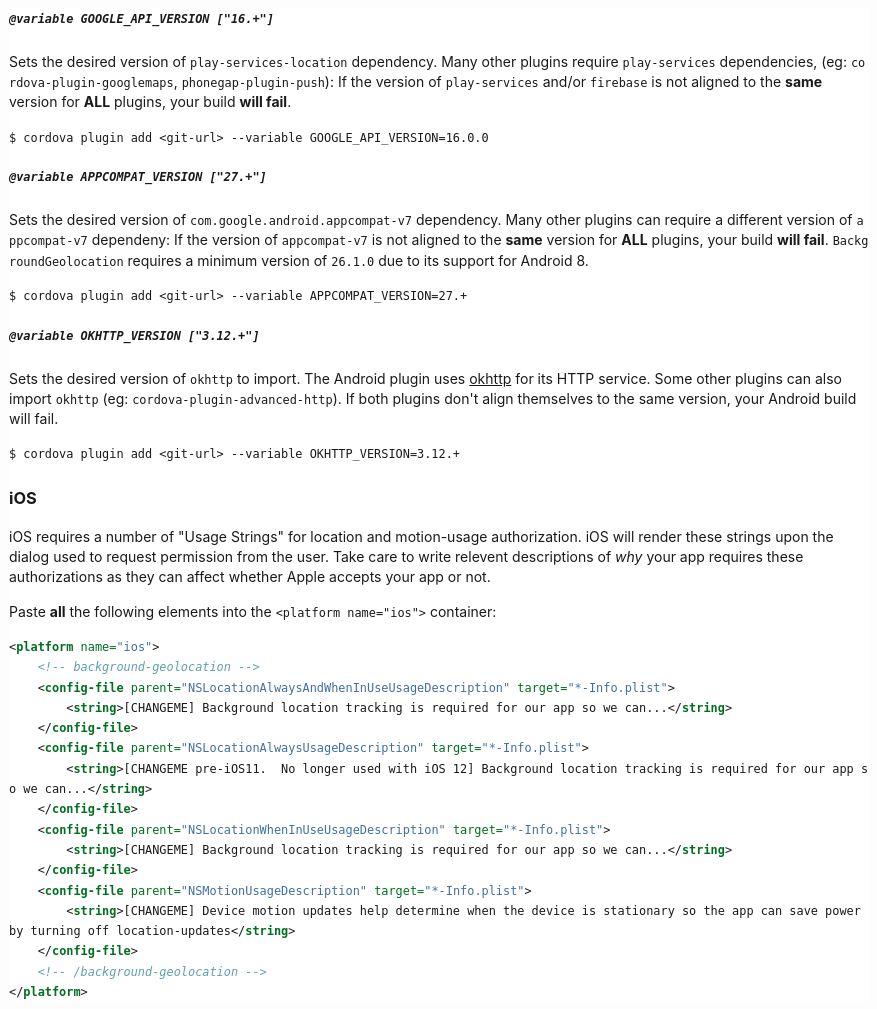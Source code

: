 ##### `@variable GOOGLE_API_VERSION ["16.+"]`
Sets the desired version of `play-services-location` dependency.  Many other plugins require `play-services` dependencies, (eg: `cordova-plugin-googlemaps`, `phonegap-plugin-push`):  If the version of `play-services` and/or `firebase` is not aligned to the **same** version for **ALL** plugins, your build **will fail**.

```
$ cordova plugin add <git-url> --variable GOOGLE_API_VERSION=16.0.0
```

##### `@variable APPCOMPAT_VERSION ["27.+"]`
Sets the desired version of `com.google.android.appcompat-v7` dependency.  Many other plugins can require a different version of `appcompat-v7` dependeny:  If the version of `appcompat-v7` is not aligned to the **same** version for **ALL** plugins, your build **will fail**.  `BackgroundGeolocation` requires a minimum version of `26.1.0` due to its support for Android 8.

```
$ cordova plugin add <git-url> --variable APPCOMPAT_VERSION=27.+
```

##### `@variable OKHTTP_VERSION ["3.12.+"]`
Sets the desired version of `okhttp` to import.  The Android plugin uses [okhttp](https://square.github.io/okhttp/) for its HTTP service.  Some other plugins can also import `okhttp` (eg: `cordova-plugin-advanced-http`).  If both plugins don't align themselves to the same version, your Android build will fail.

```
$ cordova plugin add <git-url> --variable OKHTTP_VERSION=3.12.+
```

### iOS

iOS requires a number of "Usage Strings" for location and motion-usage authorization.  iOS will render these strings upon the dialog used to request permission from the user.  Take care to write relevent descriptions of *why* your app requires these authorizations as they can affect whether Apple accepts your app or not.

Paste **all** the following elements into the `<platform name="ios">` container:

```xml
<platform name="ios">
    <!-- background-geolocation -->
    <config-file parent="NSLocationAlwaysAndWhenInUseUsageDescription" target="*-Info.plist">
        <string>[CHANGEME] Background location tracking is required for our app so we can...</string>
    </config-file>
    <config-file parent="NSLocationAlwaysUsageDescription" target="*-Info.plist">
        <string>[CHANGEME pre-iOS11.  No longer used with iOS 12] Background location tracking is required for our app so we can...</string>
    </config-file>
    <config-file parent="NSLocationWhenInUseUsageDescription" target="*-Info.plist">
        <string>[CHANGEME] Background location tracking is required for our app so we can...</string>
    </config-file>
    <config-file parent="NSMotionUsageDescription" target="*-Info.plist">
        <string>[CHANGEME] Device motion updates help determine when the device is stationary so the app can save power by turning off location-updates</string>
    </config-file>
    <!-- /background-geolocation -->
</platform>
```

